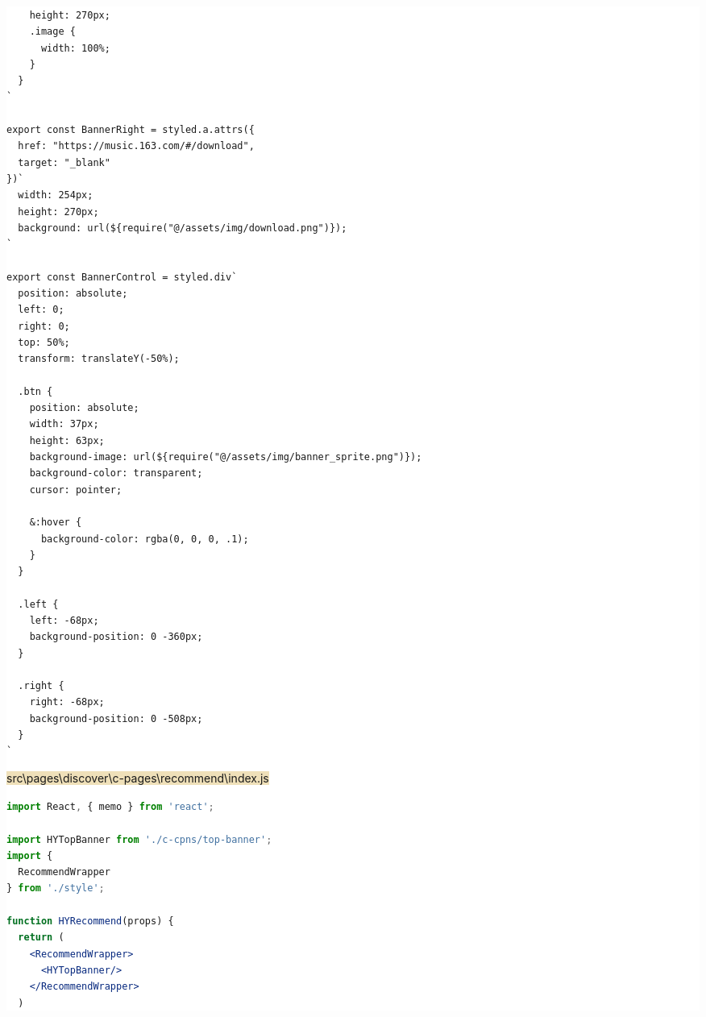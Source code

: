 ```less
    height: 270px;
    .image {
      width: 100%;
    }
  }
`

export const BannerRight = styled.a.attrs({
  href: "https://music.163.com/#/download",
  target: "_blank"
})`
  width: 254px;
  height: 270px;
  background: url(${require("@/assets/img/download.png")});
`

export const BannerControl = styled.div`
  position: absolute;
  left: 0;
  right: 0;
  top: 50%;
  transform: translateY(-50%);

  .btn {
    position: absolute;
    width: 37px;
    height: 63px;
    background-image: url(${require("@/assets/img/banner_sprite.png")});
    background-color: transparent;
    cursor: pointer;

    &:hover {
      background-color: rgba(0, 0, 0, .1);
    }
  }

  .left {
    left: -68px;
    background-position: 0 -360px;
  }

  .right {
    right: -68px;
    background-position: 0 -508px;
  }
`
```

<span style="background: #efe0b9">src\pages\discover\c-pages\recommend\index.js</span>

```jsx
import React, { memo } from 'react';

import HYTopBanner from './c-cpns/top-banner';
import { 
  RecommendWrapper
} from './style';

function HYRecommend(props) {
  return (
    <RecommendWrapper>
      <HYTopBanner/>
    </RecommendWrapper>
  )
```